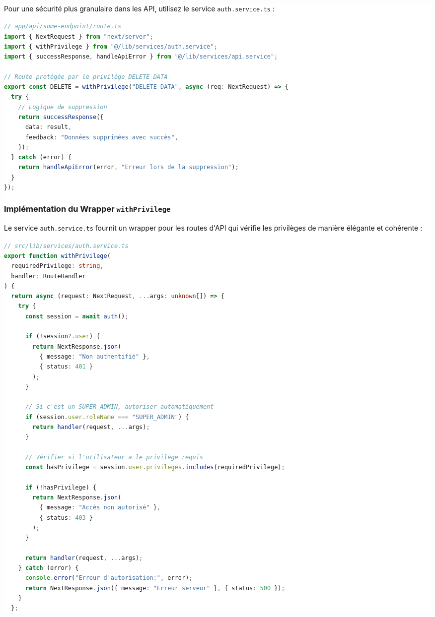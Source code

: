 Pour une sécurité plus granulaire dans les API, utilisez le service `auth.service.ts` :

```typescript
// app/api/some-endpoint/route.ts
import { NextRequest } from "next/server";
import { withPrivilege } from "@/lib/services/auth.service";
import { successResponse, handleApiError } from "@/lib/services/api.service";

// Route protégée par le privilège DELETE_DATA
export const DELETE = withPrivilege("DELETE_DATA", async (req: NextRequest) => {
  try {
    // Logique de suppression
    return successResponse({
      data: result,
      feedback: "Données supprimées avec succès",
    });
  } catch (error) {
    return handleApiError(error, "Erreur lors de la suppression");
  }
});
```

### Implémentation du Wrapper `withPrivilege`

Le service `auth.service.ts` fournit un wrapper pour les routes d'API qui vérifie les privilèges de manière élégante et cohérente :

```typescript
// src/lib/services/auth.service.ts
export function withPrivilege(
  requiredPrivilege: string,
  handler: RouteHandler
) {
  return async (request: NextRequest, ...args: unknown[]) => {
    try {
      const session = await auth();

      if (!session?.user) {
        return NextResponse.json(
          { message: "Non authentifié" },
          { status: 401 }
        );
      }

      // Si c'est un SUPER_ADMIN, autoriser automatiquement
      if (session.user.roleName === "SUPER_ADMIN") {
        return handler(request, ...args);
      }

      // Vérifier si l'utilisateur a le privilège requis
      const hasPrivilege = session.user.privileges.includes(requiredPrivilege);

      if (!hasPrivilege) {
        return NextResponse.json(
          { message: "Accès non autorisé" },
          { status: 403 }
        );
      }

      return handler(request, ...args);
    } catch (error) {
      console.error("Erreur d'autorisation:", error);
      return NextResponse.json({ message: "Erreur serveur" }, { status: 500 });
    }
  };
```